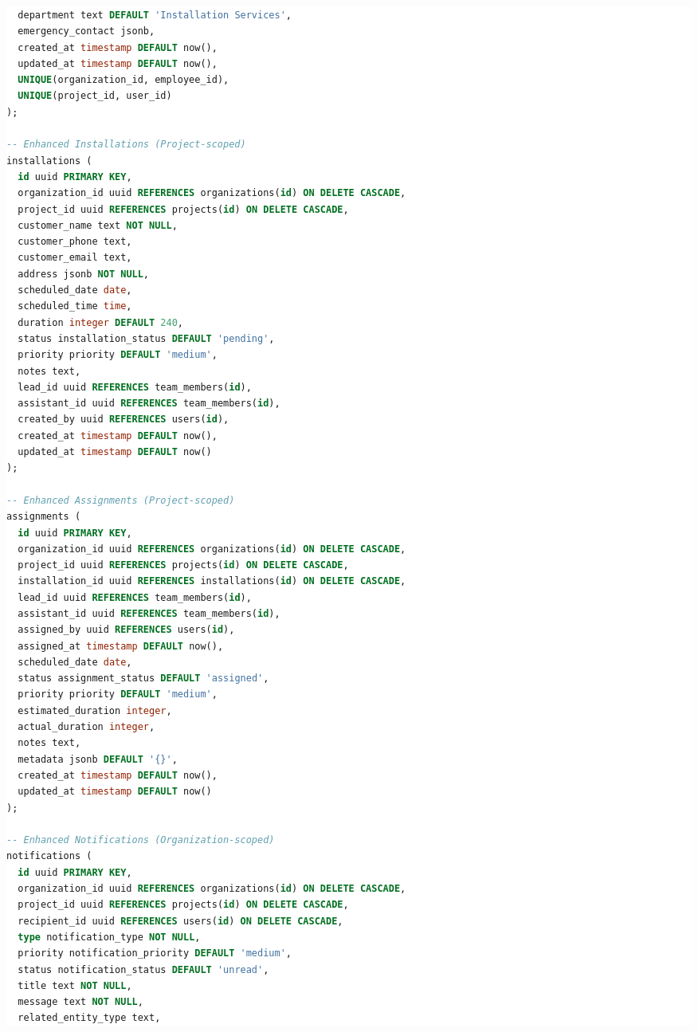 ```sql
  department text DEFAULT 'Installation Services',
  emergency_contact jsonb,
  created_at timestamp DEFAULT now(),
  updated_at timestamp DEFAULT now(),
  UNIQUE(organization_id, employee_id),
  UNIQUE(project_id, user_id)
);

-- Enhanced Installations (Project-scoped)
installations (
  id uuid PRIMARY KEY,
  organization_id uuid REFERENCES organizations(id) ON DELETE CASCADE,
  project_id uuid REFERENCES projects(id) ON DELETE CASCADE,
  customer_name text NOT NULL,
  customer_phone text,
  customer_email text,
  address jsonb NOT NULL,
  scheduled_date date,
  scheduled_time time,
  duration integer DEFAULT 240,
  status installation_status DEFAULT 'pending',
  priority priority DEFAULT 'medium',
  notes text,
  lead_id uuid REFERENCES team_members(id),
  assistant_id uuid REFERENCES team_members(id),
  created_by uuid REFERENCES users(id),
  created_at timestamp DEFAULT now(),
  updated_at timestamp DEFAULT now()
);

-- Enhanced Assignments (Project-scoped)
assignments (
  id uuid PRIMARY KEY,
  organization_id uuid REFERENCES organizations(id) ON DELETE CASCADE,
  project_id uuid REFERENCES projects(id) ON DELETE CASCADE,
  installation_id uuid REFERENCES installations(id) ON DELETE CASCADE,
  lead_id uuid REFERENCES team_members(id),
  assistant_id uuid REFERENCES team_members(id),
  assigned_by uuid REFERENCES users(id),
  assigned_at timestamp DEFAULT now(),
  scheduled_date date,
  status assignment_status DEFAULT 'assigned',
  priority priority DEFAULT 'medium',
  estimated_duration integer,
  actual_duration integer,
  notes text,
  metadata jsonb DEFAULT '{}',
  created_at timestamp DEFAULT now(),
  updated_at timestamp DEFAULT now()
);

-- Enhanced Notifications (Organization-scoped)
notifications (
  id uuid PRIMARY KEY,
  organization_id uuid REFERENCES organizations(id) ON DELETE CASCADE,
  project_id uuid REFERENCES projects(id) ON DELETE CASCADE,
  recipient_id uuid REFERENCES users(id) ON DELETE CASCADE,
  type notification_type NOT NULL,
  priority notification_priority DEFAULT 'medium',
  status notification_status DEFAULT 'unread',
  title text NOT NULL,
  message text NOT NULL,
  related_entity_type text,
```